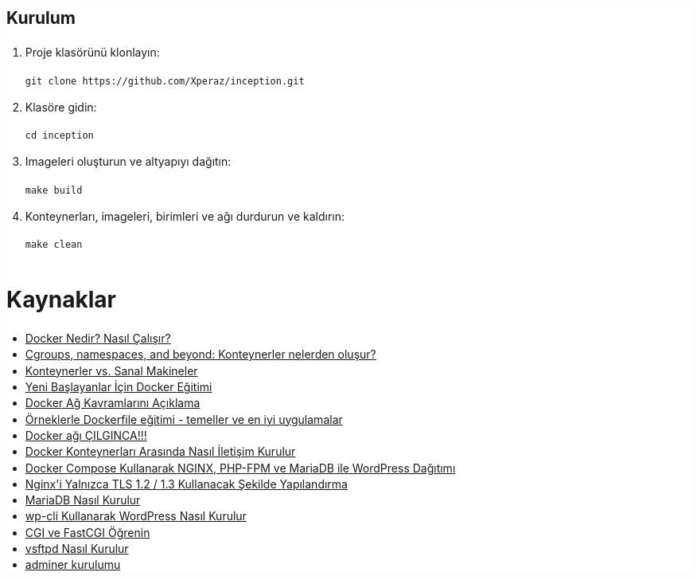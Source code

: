 </p>

## Kurulum
1. Proje klasörünü klonlayın:
    ```
    git clone https://github.com/Xperaz/inception.git
    ```

2. Klasöre gidin:
    ```
    cd inception
    ```

3. Imageleri oluşturun ve altyapıyı dağıtın:
    ```
    make build
    ```

4. Konteynerları, imageleri, birimleri ve ağı durdurun ve kaldırın:
    ```
    make clean
    ```

# Kaynaklar
- [Docker Nedir? Nasıl Çalışır?](https://devopscube.com/what-is-docker/)<br>
- [Cgroups, namespaces, and beyond: Konteynerler nelerden oluşur?](https://www.youtube.com/watch?v=sK5i-N34im8&ab_channel=Docker)<br>
- [Konteynerler vs. Sanal Makineler](https://blogs.umass.edu/Techbytes/2018/10/09/what-is-docker-and-how-does-it-work/)<br>
- [Yeni Başlayanlar İçin Docker Eğitimi](https://www.youtube.com/watch?v=zJ6WbK9zFpI&ab_channel=KodeKloud)<br>
- [Docker Ağ Kavramlarını Açıklama](https://ostechnix.com/explaining-docker-networking-concepts/)<br>
- [Örneklerle Dockerfile eğitimi - temeller ve en iyi uygulamalar](https://takacsmark.com/dockerfile-tutorial-by-example-dockerfile-best-practices-2018)
- [Docker ağı ÇILGINCA!!!](https://www.youtube.com/watch?v=bKFMS5C4CG0&ab_channel=NetworkChuck)<br>
- [Docker Konteynerları Arasında Nasıl İletişim Kurulur](https://www.tutorialworks.com/container-networking/)<br>
- [Docker Compose Kullanarak NGINX, PHP-FPM ve MariaDB ile WordPress Dağıtımı](https://medium.com/swlh/wordpress-deployment-with-nginx-php-fpm-and-mariadb-using-docker-compose-55f59e5c1a)
- [Nginx'i Yalnızca TLS 1.2 / 1.3 Kullanacak Şekilde Yapılandırma](https://www.cyberciti.biz/faq/configure-nginx-to-use-only-tls-1-2-and-1-3/)
- [MariaDB Nasıl Kurulur](https://www.digitalocean.com/community/tutorials/how-to-install-mariadb-on-ubuntu-20-04)
- [wp-cli Kullanarak WordPress Nasıl Kurulur](https://blog.sucuri.net/2022/11/wp-cli-how-to-install-wordpress-via-ssh.html)
- [CGI ve FastCGI Öğrenin](https://www.howtoforge.com/install-adminer-database-management-tool-on-debian-10/)
- [vsftpd Nasıl Kurulur](https://www.digitalocean.com/community/tutorials/how-to-set-up-vsftpd-for-a-user-s-directory-on-ubuntu-20-04)
- [adminer kurulumu](https://www.howtoforge.com/install-adminer-database-management-tool-on-debian-10/)
